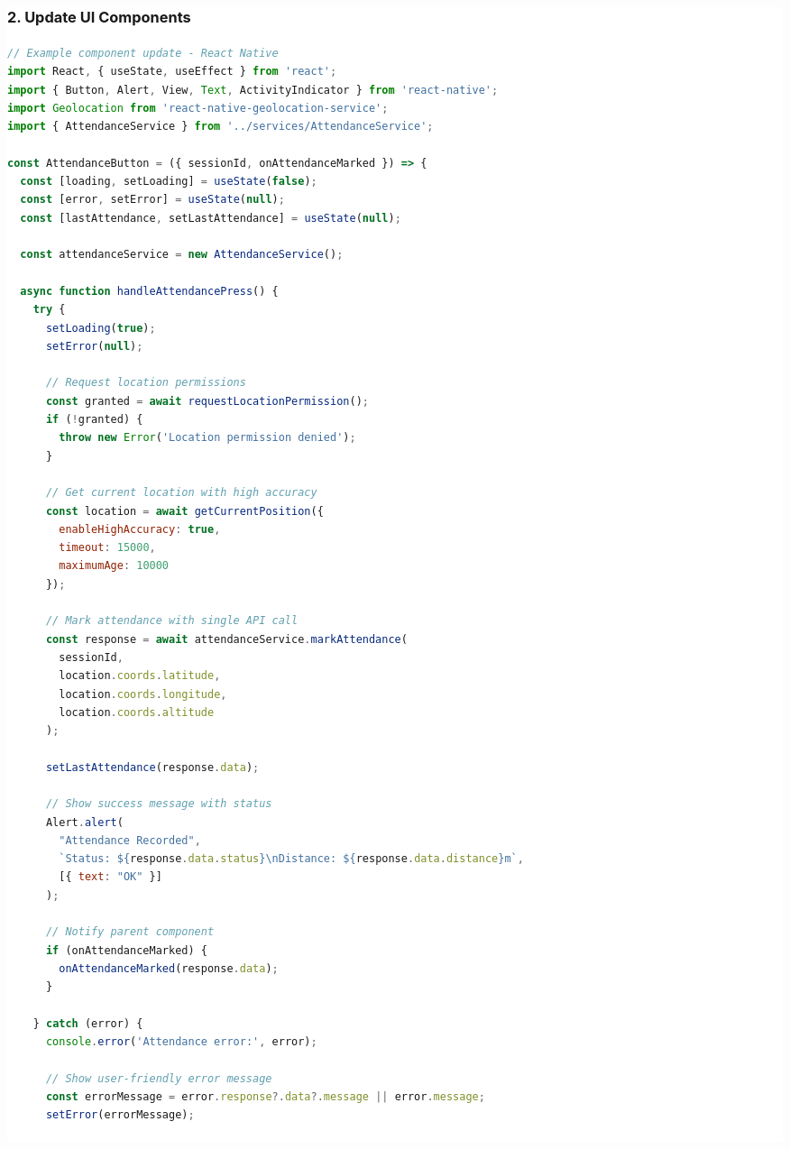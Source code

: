 ### 2. Update UI Components

```javascript
// Example component update - React Native
import React, { useState, useEffect } from 'react';
import { Button, Alert, View, Text, ActivityIndicator } from 'react-native';
import Geolocation from 'react-native-geolocation-service';
import { AttendanceService } from '../services/AttendanceService';

const AttendanceButton = ({ sessionId, onAttendanceMarked }) => {
  const [loading, setLoading] = useState(false);
  const [error, setError] = useState(null);
  const [lastAttendance, setLastAttendance] = useState(null);
  
  const attendanceService = new AttendanceService();
  
  async function handleAttendancePress() {
    try {
      setLoading(true);
      setError(null);
      
      // Request location permissions
      const granted = await requestLocationPermission();
      if (!granted) {
        throw new Error('Location permission denied');
      }
      
      // Get current location with high accuracy
      const location = await getCurrentPosition({
        enableHighAccuracy: true,
        timeout: 15000,
        maximumAge: 10000
      });
      
      // Mark attendance with single API call
      const response = await attendanceService.markAttendance(
        sessionId,
        location.coords.latitude,
        location.coords.longitude,
        location.coords.altitude
      );
      
      setLastAttendance(response.data);
      
      // Show success message with status
      Alert.alert(
        "Attendance Recorded",
        `Status: ${response.data.status}\nDistance: ${response.data.distance}m`,
        [{ text: "OK" }]
      );
      
      // Notify parent component
      if (onAttendanceMarked) {
        onAttendanceMarked(response.data);
      }
      
    } catch (error) {
      console.error('Attendance error:', error);
      
      // Show user-friendly error message
      const errorMessage = error.response?.data?.message || error.message;
      setError(errorMessage);
      
```